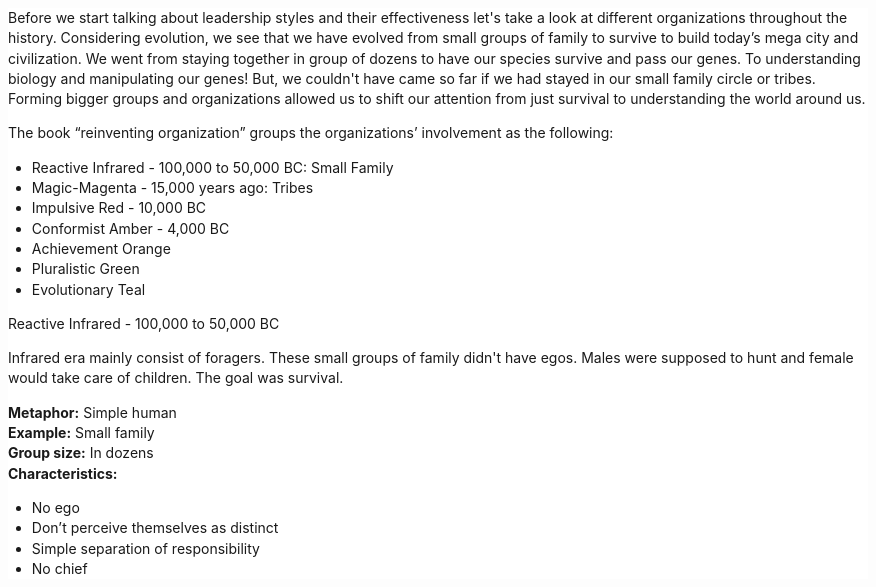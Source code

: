 </section>

<section>
  <title>Organization Structure</title>

  <div class="container">
    <div class="left text">
      <p>
        Before we start talking about leadership styles and their effectiveness let's take a look at different organizations
        throughout the history. Considering evolution, we see that we have evolved from small groups of family to survive to
        build today’s mega city and civilization. We went from staying together in group of dozens to have our species
        survive and pass our genes. To understanding biology and manipulating our genes! But, we couldn't have came so far
        if we had stayed in our small family circle or tribes. Forming bigger groups and organizations allowed us to shift
        our attention from just survival to understanding the world around us.
      </p>
      <p>
        The book “reinventing organization” groups the organizations’ involvement as the following:
      </p>
      <p>
        <ul>
          <li class="infrared">Reactive Infrared - 100,000 to 50,000 BC: Small Family</li>
          <li class="magic_magenta">Magic-Magenta - 15,000 years ago: Tribes</li>
          <li class="impulsive_red">Impulsive Red - 10,000 BC</li>
          <li class="confirmist_amber">Conformist Amber - 4,000 BC</li>
          <li class="achievement_orange">Achievement Orange</li>
          <li class="pluralistic_green">Pluralistic Green</li>
          <li class="evolutionary_teal">Evolutionary Teal</li>
        </ul>
      </p>
    </div>
  </div>

  <div class="container">
    <div class="subsection_title infrared">
      Reactive Infrared - 100,000 to 50,000 BC
    </div>
    <div class="left text">
      <p>
        Infrared era mainly consist of foragers. These small groups of family didn't have egos.
        Males were supposed to hunt and female would take care of children. The goal was survival.
      </p>
      <b>Metaphor:</b> Simple human <br />
      <b>Example:</b> Small family <br />
      <b>Group size:</b> In dozens <br />
      <b>Characteristics:</b> <br />
      <ul>
        <li>No ego</li>
        <li>Don’t perceive themselves as distinct</li>
        <li>Simple separation of responsibility</li>
        <li>No chief</li>
      </ul>
    </div>
    <div class="right image">
      <video width="100%" controls>
        <source src="http://localhost:4000//assets/images/leadership/infrared-short.mp4">
      </video>
    </div>
  </div>
